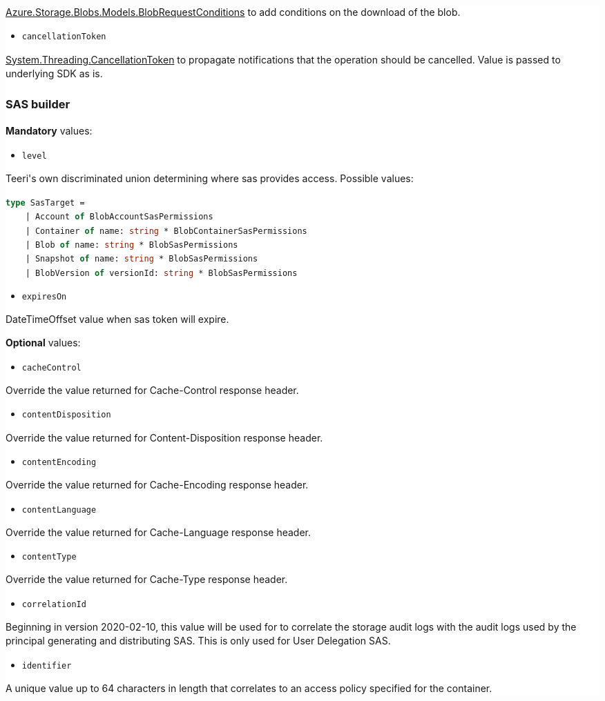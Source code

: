 [Azure.Storage.Blobs.Models.BlobRequestConditions](https://docs.microsoft.com/en-us/dotnet/api/azure.storage.blobs.models.blobrequestconditions?view=azure-dotnet) to add conditions on the download of the blob.

- `cancellationToken`

[System.Threading.CancellationToken](https://docs.microsoft.com/en-us/dotnet/api/system.threading.cancellationtoken?view=net-5.0) to propagate notifications that the operation should be cancelled. Value is passed to underlying SDK as is.

### SAS builder

**Mandatory** values:

- `level`

Teeri's own discriminated union determining where sas provides access. Possible values: 

```fsharp
type SasTarget =
    | Account of BlobAccountSasPermissions
    | Container of name: string * BlobContainerSasPermissions
    | Blob of name: string * BlobSasPermissions
    | Snapshot of name: string * BlobSasPermissions
    | BlobVersion of versionId: string * BlobSasPermissions
```

- `expiresOn`

DateTimeOffset value when sas token will expire.

**Optional** values:

- `cacheControl`

Override the value returned for Cache-Control response header.

- `contentDisposition`

Override the value returned for Content-Disposition response header.

- `contentEncoding`

Override the value returned for Cache-Encoding response header.

- `contentLanguage`

Override the value returned for Cache-Language response header.

- `contentType`

Override the value returned for Cache-Type response header.

- `correlationId`

Beginning in version 2020-02-10, this value will be used for to correlate the storage audit logs with the audit logs used by the principal generating and distributing SAS. This is only used for User Delegation SAS.

- `identifier`

A unique value up to 64 characters in length that correlates to an access policy specified for the container.
